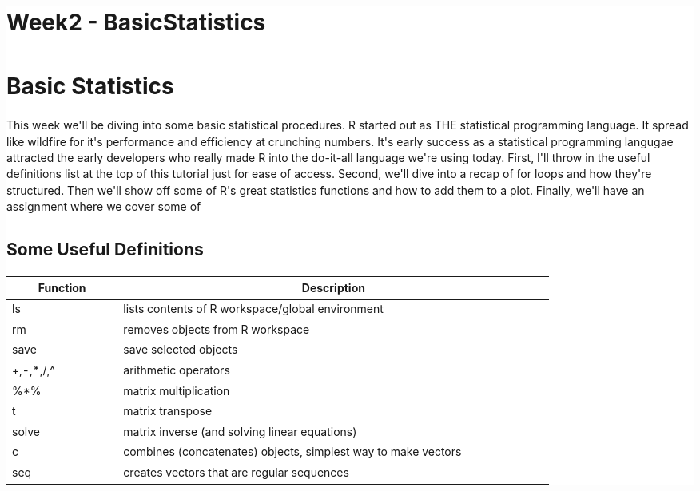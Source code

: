 Week2 - BasicStatistics
================

Basic Statistics
================

This week we'll be diving into some basic statistical procedures. R started out as THE statistical programming language. It spread like wildfire for it's performance and efficiency at crunching numbers. It's early success as a statistical programming langugae attracted the early developers who really made R into the do-it-all language we're using today. First, I'll throw in the useful definitions list at the top of this tutorial just for ease of access. Second, we'll dive into a recap of for loops and how they're structured. Then we'll show off some of R's great statistics functions and how to add them to a plot. Finally, we'll have an assignment where we cover some of

Some Useful Definitions
-----------------------

<table style="width:79%;">
<colgroup>
<col width="16%" />
<col width="62%" />
</colgroup>
<thead>
<tr class="header">
<th>Function</th>
<th>Description</th>
</tr>
</thead>
<tbody>
<tr class="odd">
<td>ls</td>
<td>lists contents of R workspace/global environment</td>
</tr>
<tr class="even">
<td>rm</td>
<td>removes objects from R workspace</td>
</tr>
<tr class="odd">
<td>save</td>
<td>save selected objects</td>
</tr>
<tr class="even">
<td>+,-,*,/,^</td>
<td>arithmetic operators</td>
</tr>
<tr class="odd">
<td>%*%</td>
<td>matrix multiplication</td>
</tr>
<tr class="even">
<td>t</td>
<td>matrix transpose</td>
</tr>
<tr class="odd">
<td>solve</td>
<td>matrix inverse (and solving linear equations)</td>
</tr>
<tr class="even">
<td>c</td>
<td>combines (concatenates) objects, simplest way to make vectors</td>
</tr>
<tr class="odd">
<td>seq</td>
<td>creates vectors that are regular sequences</td>
</tr>